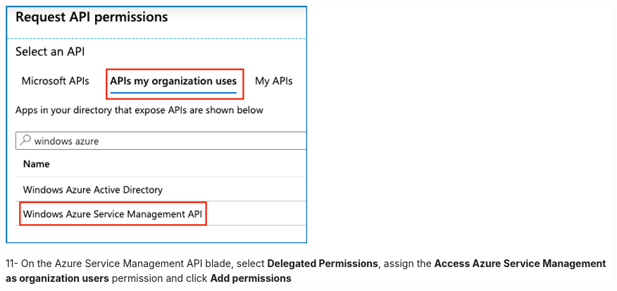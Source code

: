 [![CSP-Image-059](/en-us/tech-zone/design/media/reference-architectures_csp-cvads-aad_059.png)](/en-us/tech-zone/design/media/reference-architectures_csp-cvads-aad_059.png)

11- On the Azure Service Management API blade, select **Delegated Permissions**, assign the **Access Azure Service Management as organization users** permission and click **Add permissions**
